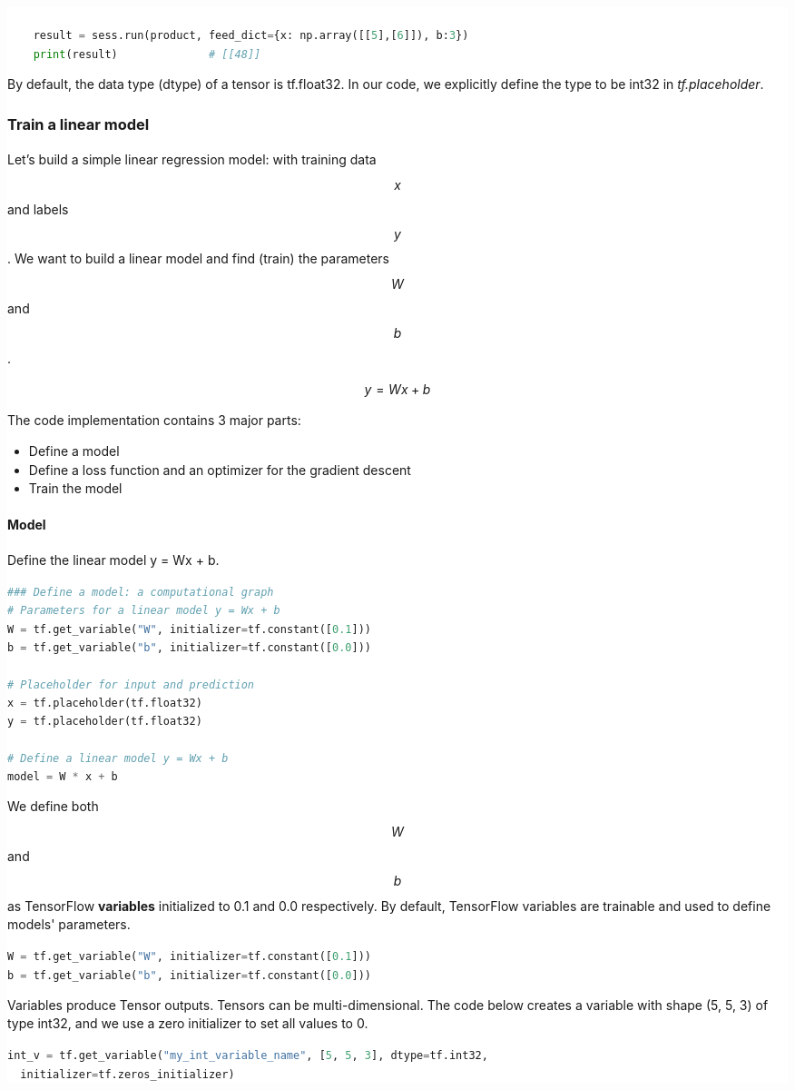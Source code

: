 ```python

    result = sess.run(product, feed_dict={x: np.array([[5],[6]]), b:3})
    print(result)              # [[48]]
```

By default, the data type (dtype) of a tensor is tf.float32. In our code, we explicitly define the type to be int32 in _tf.placeholder_.

### Train a linear model

Let’s build a simple linear regression model: with training data $$x$$ and labels $$y$$. We want to build a linear model and find (train) the parameters $$W$$ and $$b$$.

$$
y = Wx + b
$$


The code implementation contains 3 major parts:
* Define a model
* Define a loss function and an optimizer for the gradient descent
* Train the model

#### Model

Define the linear model y = Wx + b. 
```python
### Define a model: a computational graph
# Parameters for a linear model y = Wx + b
W = tf.get_variable("W", initializer=tf.constant([0.1]))
b = tf.get_variable("b", initializer=tf.constant([0.0]))

# Placeholder for input and prediction
x = tf.placeholder(tf.float32)
y = tf.placeholder(tf.float32)

# Define a linear model y = Wx + b
model = W * x + b
```

We define both $$W$$ and $$b$$ as TensorFlow **variables** initialized to 0.1 and 0.0 respectively. By default, TensorFlow variables are trainable and used to define models' parameters.

```python
W = tf.get_variable("W", initializer=tf.constant([0.1]))
b = tf.get_variable("b", initializer=tf.constant([0.0]))
```

Variables produce Tensor outputs. Tensors can be multi-dimensional. The code below creates a variable with shape (5, 5, 3) of type int32, and we use a zero initializer to set all values to 0.

```python
int_v = tf.get_variable("my_int_variable_name", [5, 5, 3], dtype=tf.int32, 
  initializer=tf.zeros_initializer)
```  

